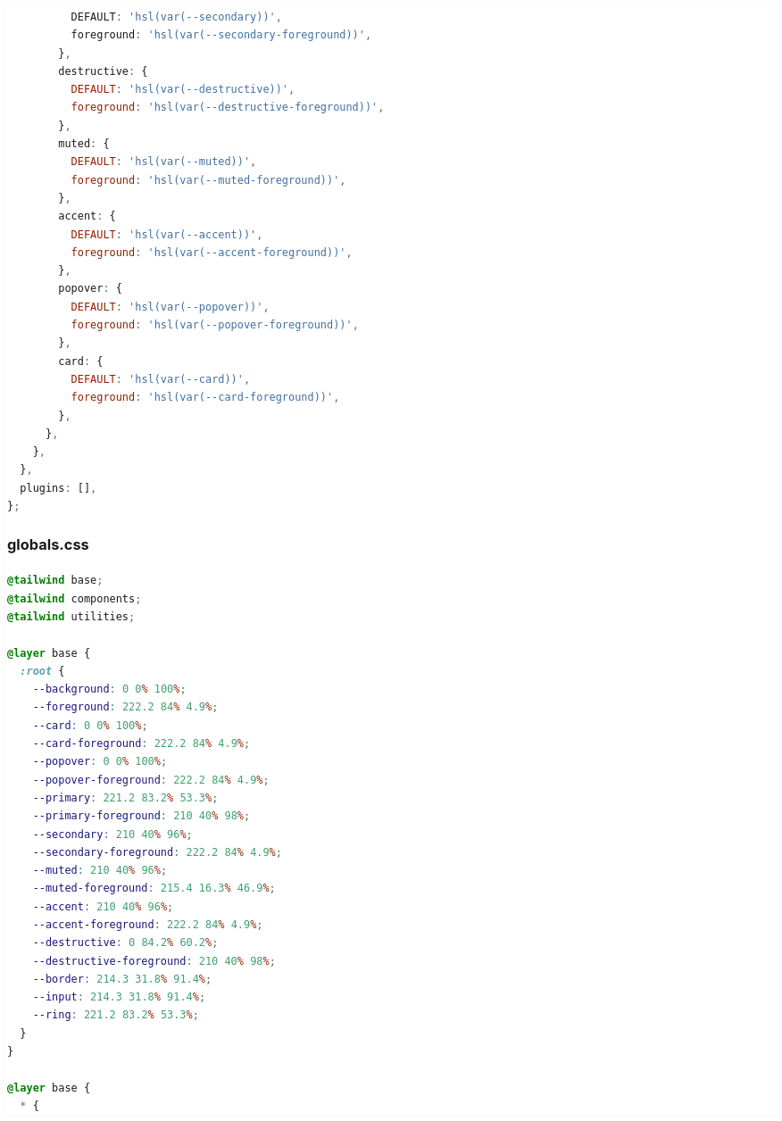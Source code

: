 ```javascript
          DEFAULT: 'hsl(var(--secondary))',
          foreground: 'hsl(var(--secondary-foreground))',
        },
        destructive: {
          DEFAULT: 'hsl(var(--destructive))',
          foreground: 'hsl(var(--destructive-foreground))',
        },
        muted: {
          DEFAULT: 'hsl(var(--muted))',
          foreground: 'hsl(var(--muted-foreground))',
        },
        accent: {
          DEFAULT: 'hsl(var(--accent))',
          foreground: 'hsl(var(--accent-foreground))',
        },
        popover: {
          DEFAULT: 'hsl(var(--popover))',
          foreground: 'hsl(var(--popover-foreground))',
        },
        card: {
          DEFAULT: 'hsl(var(--card))',
          foreground: 'hsl(var(--card-foreground))',
        },
      },
    },
  },
  plugins: [],
};
```

### globals.css

```css
@tailwind base;
@tailwind components;
@tailwind utilities;

@layer base {
  :root {
    --background: 0 0% 100%;
    --foreground: 222.2 84% 4.9%;
    --card: 0 0% 100%;
    --card-foreground: 222.2 84% 4.9%;
    --popover: 0 0% 100%;
    --popover-foreground: 222.2 84% 4.9%;
    --primary: 221.2 83.2% 53.3%;
    --primary-foreground: 210 40% 98%;
    --secondary: 210 40% 96%;
    --secondary-foreground: 222.2 84% 4.9%;
    --muted: 210 40% 96%;
    --muted-foreground: 215.4 16.3% 46.9%;
    --accent: 210 40% 96%;
    --accent-foreground: 222.2 84% 4.9%;
    --destructive: 0 84.2% 60.2%;
    --destructive-foreground: 210 40% 98%;
    --border: 214.3 31.8% 91.4%;
    --input: 214.3 31.8% 91.4%;
    --ring: 221.2 83.2% 53.3%;
  }
}

@layer base {
  * {
```